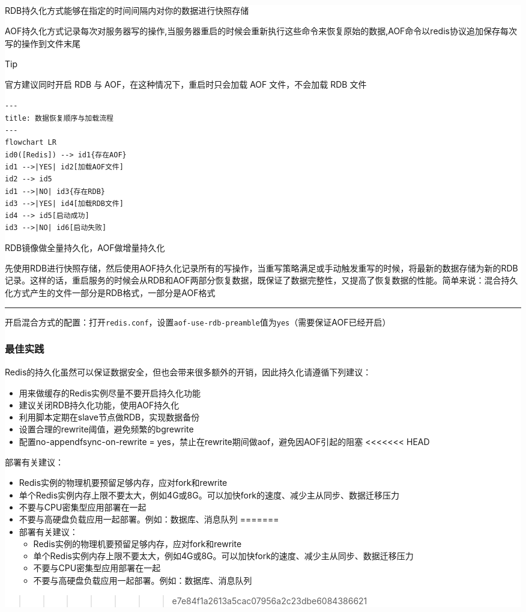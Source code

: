 RDB持久化方式能够在指定的时间间隔内对你的数据进行快照存储

AOF持久化方式记录每次对服务器写的操作,当服务器重启的时候会重新执行这些命令来恢复原始的数据,AOF命令以redis协议追加保存每次写的操作到文件末尾

> [!TIP]
>
> 官方建议同时开启 RDB 与 AOF，在这种情况下，重启时只会加载 AOF 文件，不会加载 RDB 文件

```mermaid
---
title: 数据恢复顺序与加载流程
---
flowchart LR
id0([Redis]) --> id1{存在AOF}
id1 -->|YES| id2[加载AOF文件]
id2 --> id5
id1 -->|NO| id3{存在RDB}
id3 -->|YES| id4[加载RDB文件]
id4 --> id5[启动成功]
id3 -->|NO| id6[启动失败]
```

RDB镜像做全量持久化，AOF做增量持久化

先使用RDB进行快照存储，然后使用AOF持久化记录所有的写操作，当重写策略满足或手动触发重写的时候，将最新的数据存储为新的RDB记录。这样的话，重启服务的时候会从RDB和AOF两部分恢复数据，既保证了数据完整性，又提高了恢复数据的性能。简单来说：混合持久化方式产生的文件一部分是RDB格式，一部分是AOF格式

---

开启混合方式的配置：打开`redis.conf`，设置`aof-use-rdb-preamble`值为`yes`（需要保证AOF已经开启）

### 最佳实践

Redis的持久化虽然可以保证数据安全，但也会带来很多额外的开销，因此持久化请遵循下列建议：

* 用来做缓存的Redis实例尽量不要开启持久化功能
* 建议关闭RDB持久化功能，使用AOF持久化
* 利用脚本定期在slave节点做RDB，实现数据备份
* 设置合理的rewrite阈值，避免频繁的bgrewrite
* 配置no-appendfsync-on-rewrite = yes，禁止在rewrite期间做aof，避免因AOF引起的阻塞
<<<<<<< HEAD

部署有关建议：

* Redis实例的物理机要预留足够内存，应对fork和rewrite
* 单个Redis实例内存上限不要太大，例如4G或8G。可以加快fork的速度、减少主从同步、数据迁移压力
* 不要与CPU密集型应用部署在一起
* 不要与高硬盘负载应用一起部署。例如：数据库、消息队列
=======
* 部署有关建议：
  * Redis实例的物理机要预留足够内存，应对fork和rewrite
  * 单个Redis实例内存上限不要太大，例如4G或8G。可以加快fork的速度、减少主从同步、数据迁移压力
  * 不要与CPU密集型应用部署在一起
  * 不要与高硬盘负载应用一起部署。例如：数据库、消息队列
>>>>>>> e7e84f1a2613a5cac07956a2c23dbe6084386621
